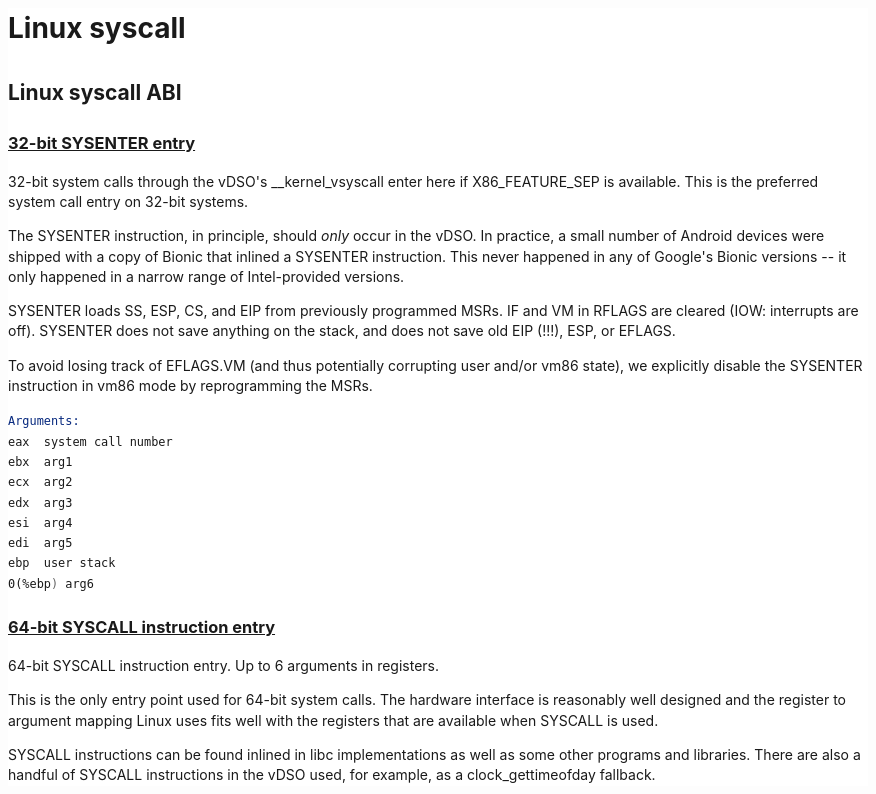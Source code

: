 # Linux syscall

## Linux syscall ABI

### [32-bit SYSENTER entry](https://github.com/torvalds/linux/blob/master/arch/x86/entry/entry_32.S)

32-bit system calls through the vDSO's __kernel_vsyscall enter here
if X86_FEATURE_SEP is available.  This is the preferred system call
entry on 32-bit systems.

The SYSENTER instruction, in principle, should *only* occur in the
vDSO.  In practice, a small number of Android devices were shipped
with a copy of Bionic that inlined a SYSENTER instruction.  This
never happened in any of Google's Bionic versions -- it only happened
in a narrow range of Intel-provided versions.

SYSENTER loads SS, ESP, CS, and EIP from previously programmed MSRs.
IF and VM in RFLAGS are cleared (IOW: interrupts are off).
SYSENTER does not save anything on the stack,
and does not save old EIP (!!!), ESP, or EFLAGS.

To avoid losing track of EFLAGS.VM (and thus potentially corrupting
user and/or vm86 state), we explicitly disable the SYSENTER
instruction in vm86 mode by reprogramming the MSRs.

```asm
Arguments:
eax  system call number
ebx  arg1
ecx  arg2
edx  arg3
esi  arg4
edi  arg5
ebp  user stack
0(%ebp) arg6
```

### [64-bit SYSCALL instruction entry](https://github.com/torvalds/linux/blob/master/arch/x86/entry/entry_64.S)

64-bit SYSCALL instruction entry. Up to 6 arguments in registers.

This is the only entry point used for 64-bit system calls.  The
hardware interface is reasonably well designed and the register to
argument mapping Linux uses fits well with the registers that are
available when SYSCALL is used.

SYSCALL instructions can be found inlined in libc implementations as
well as some other programs and libraries.  There are also a handful
of SYSCALL instructions in the vDSO used, for example, as a
clock_gettimeofday fallback.
